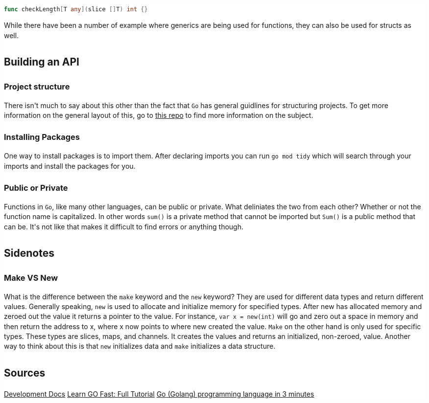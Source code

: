 ```go
func checkLength[T any](slice []T) int {}
```

While there have been a number of example where generics are being used for functions, they can also be used for structs as well.

## Building an API

### Project structure

There isn't much to say about this other than the fact that `Go` has general guidlines for structuring projects. To get more information on the general layout of this, go to [this repo](https://github.com/golang-standards/project-layout) to find more information on the subject.

### Installing Packages

One way to install packages is to import them. After declaring imports you can run `go mod tidy` which will search through your imports and install the packages for you.

### Public or Private

Functions in `Go`, like many other languages, can be public or private. What deliniates the two from each other? Whether or not the function name is capitalized. In other words `sum()` is a private method that cannot be imported but `Sum()` is a public method that can be. It's not like that makes it difficult to find errors or anything though.

## Sidenotes

### Make VS New

What is the difference between the `make` keyword and the `new` keyword? They are used for different data types and return different values. Generally speaking, `new` is used to allocate and initialize memory for specified types. After new has allocated memory and zeroed out the value it returns a pointer to the value. For instance, `var x = new(int)` will go and zero out a space in memory and then return the address to x, where x now points to where new created the value. `Make` on the other hand is only used for specific types. These types are slices, maps, and channels. It creates the values and returns an initialized, non-zeroed, value. Another way to think about this is that `new` initializes data and `make` initializes a data structure.

## Sources

[Development Docs](https://go.dev/doc/)
[Learn GO Fast: Full Tutorial](https://www.wetube.com/watch?v=8uiZC0l4Ajw&t=490s)
[Go (Golang) programming language in 3 minutes](https://www.youtube.com/watch?v=8U8erH5qOZ8)

```

```
